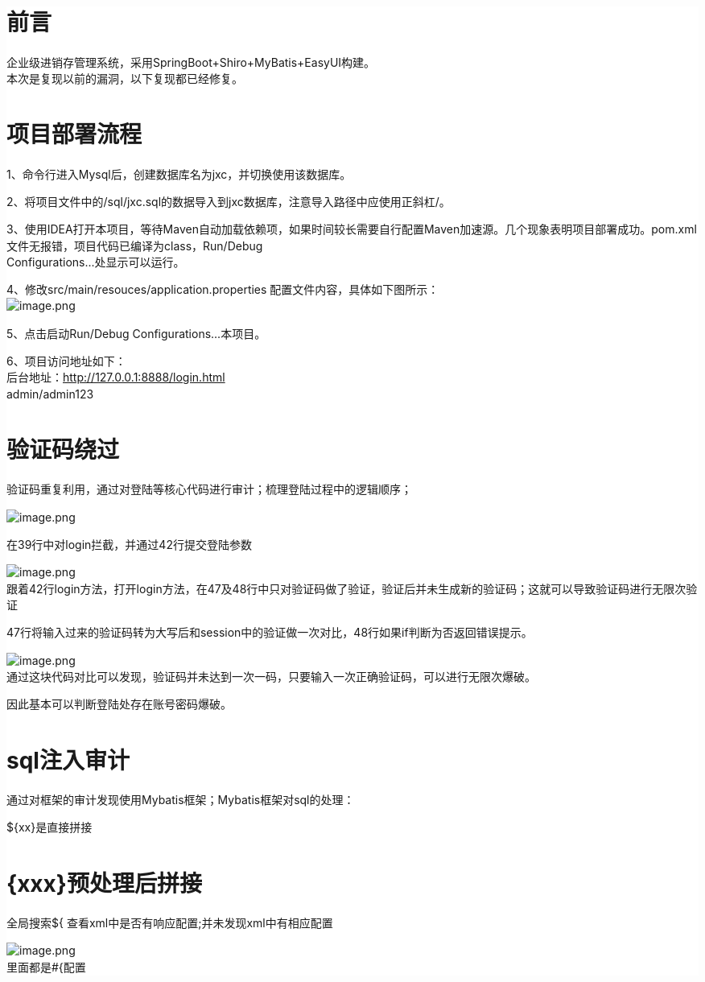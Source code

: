 **前言**
======

企业级进销存管理系统，采用SpringBoot+Shiro+MyBatis+EasyUI构建。  
本次是复现以前的漏洞，以下复现都已经修复。

**项目部署流程**
==========

1、命令行进入Mysql后，创建数据库名为jxc，并切换使用该数据库。

2、将项目文件中的/sql/jxc.sql的数据导入到jxc数据库，注意导入路径中应使用正斜杠/。

3、使用IDEA打开本项目，等待Maven自动加载依赖项，如果时间较长需要自行配置Maven加速源。几个现象表明项目部署成功。pom.xml文件无报错，项目代码已编译为class，Run/Debug  
Configurations...处显示可以运行。

4、修改src/main/resouces/application.properties 配置文件内容，具体如下图所示：  
![image.png](https://shs3.b.qianxin.com/attack_forum/2022/12/attach-6868ed8ab9436278449d4f9ace63f4a3518e5022.png)

5、点击启动Run/Debug Configurations...本项目。

6、项目访问地址如下：  
后台地址：<http://127.0.0.1:8888/login.html>  
admin/admin123

**验证码绕过**
=========

验证码重复利用，通过对登陆等核心代码进行审计；梳理登陆过程中的逻辑顺序；

![image.png](https://shs3.b.qianxin.com/attack_forum/2022/12/attach-b9a1a24a758845ed882e6520154203348051b960.png)

在39行中对login拦截，并通过42行提交登陆参数

![image.png](https://shs3.b.qianxin.com/attack_forum/2022/12/attach-d3eaf9aa692d0b0c5ccef5eb0169713b79a7cac7.png)  
跟着42行login方法，打开login方法，在47及48行中只对验证码做了验证，验证后并未生成新的验证码；这就可以导致验证码进行无限次验证

47行将输入过来的验证码转为大写后和session中的验证做一次对比，48行如果if判断为否返回错误提示。

![image.png](https://shs3.b.qianxin.com/attack_forum/2022/12/attach-d5c63aa652cddf3c5de7251ac8c0c8a06e3db0c0.png)  
通过这块代码对比可以发现，验证码并未达到一次一码，只要输入一次正确验证码，可以进行无限次爆破。

因此基本可以判断登陆处存在账号密码爆破。

**sql注入审计**
===========

通过对框架的审计发现使用Mybatis框架；Mybatis框架对sql的处理：

${xx}是直接拼接

{xxx}预处理后拼接
===========

全局搜索${ 查看xml中是否有响应配置;并未发现xml中有相应配置

![image.png](https://shs3.b.qianxin.com/attack_forum/2022/12/attach-f5330385996d077e02ea5393d44e6bc5f8b1870c.png)  
里面都是#{配置
